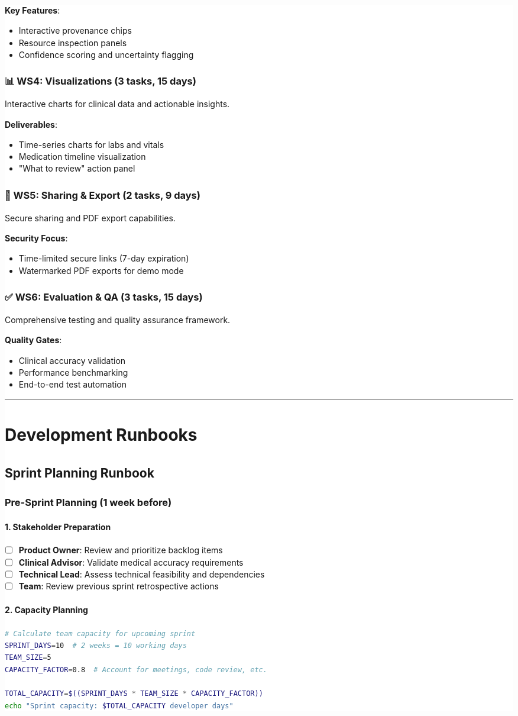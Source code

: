 **Key Features**:
- Interactive provenance chips
- Resource inspection panels
- Confidence scoring and uncertainty flagging

### 📊 WS4: Visualizations (3 tasks, 15 days)
Interactive charts for clinical data and actionable insights.

**Deliverables**:
- Time-series charts for labs and vitals
- Medication timeline visualization
- "What to review" action panel

### 🔗 WS5: Sharing & Export (2 tasks, 9 days)
Secure sharing and PDF export capabilities.

**Security Focus**:
- Time-limited secure links (7-day expiration)
- Watermarked PDF exports for demo mode

### ✅ WS6: Evaluation & QA (3 tasks, 15 days)
Comprehensive testing and quality assurance framework.

**Quality Gates**:
- Clinical accuracy validation
- Performance benchmarking
- End-to-end test automation

---

# Development Runbooks

## Sprint Planning Runbook

### Pre-Sprint Planning (1 week before)

#### 1. Stakeholder Preparation
- [ ] **Product Owner**: Review and prioritize backlog items
- [ ] **Clinical Advisor**: Validate medical accuracy requirements
- [ ] **Technical Lead**: Assess technical feasibility and dependencies
- [ ] **Team**: Review previous sprint retrospective actions

#### 2. Capacity Planning
```bash
# Calculate team capacity for upcoming sprint
SPRINT_DAYS=10  # 2 weeks = 10 working days
TEAM_SIZE=5
CAPACITY_FACTOR=0.8  # Account for meetings, code review, etc.

TOTAL_CAPACITY=$((SPRINT_DAYS * TEAM_SIZE * CAPACITY_FACTOR))
echo "Sprint capacity: $TOTAL_CAPACITY developer days"
```
